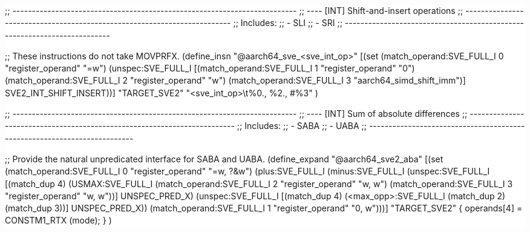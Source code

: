 
;; -------------------------------------------------------------------------
;; ---- [INT] Shift-and-insert operations
;; -------------------------------------------------------------------------
;; Includes:
;; - SLI
;; - SRI
;; -------------------------------------------------------------------------

;; These instructions do not take MOVPRFX.
(define_insn "@aarch64_sve_<sve_int_op><mode>"
  [(set (match_operand:SVE_FULL_I 0 "register_operand" "=w")
	(unspec:SVE_FULL_I
	  [(match_operand:SVE_FULL_I 1 "register_operand" "0")
	   (match_operand:SVE_FULL_I 2 "register_operand" "w")
	   (match_operand:SVE_FULL_I 3 "aarch64_simd_<lr>shift_imm")]
	  SVE2_INT_SHIFT_INSERT))]
  "TARGET_SVE2"
  "<sve_int_op>\t%0.<Vetype>, %2.<Vetype>, #%3"
)

;; -------------------------------------------------------------------------
;; ---- [INT] Sum of absolute differences
;; -------------------------------------------------------------------------
;; Includes:
;; - SABA
;; - UABA
;; -------------------------------------------------------------------------

;; Provide the natural unpredicated interface for SABA and UABA.
(define_expand "@aarch64_sve2_<su>aba<mode>"
  [(set (match_operand:SVE_FULL_I 0 "register_operand" "=w, ?&w")
	(plus:SVE_FULL_I
	  (minus:SVE_FULL_I
	    (unspec:SVE_FULL_I
	      [(match_dup 4)
	       (USMAX:SVE_FULL_I
		 (match_operand:SVE_FULL_I 2 "register_operand" "w, w")
		 (match_operand:SVE_FULL_I 3 "register_operand" "w, w"))]
	      UNSPEC_PRED_X)
	    (unspec:SVE_FULL_I
	      [(match_dup 4)
	       (<max_opp>:SVE_FULL_I
		 (match_dup 2)
		 (match_dup 3))]
	      UNSPEC_PRED_X))
	  (match_operand:SVE_FULL_I 1 "register_operand" "0, w")))]
  "TARGET_SVE2"
  {
    operands[4] = CONSTM1_RTX (<VPRED>mode);
  }
)

